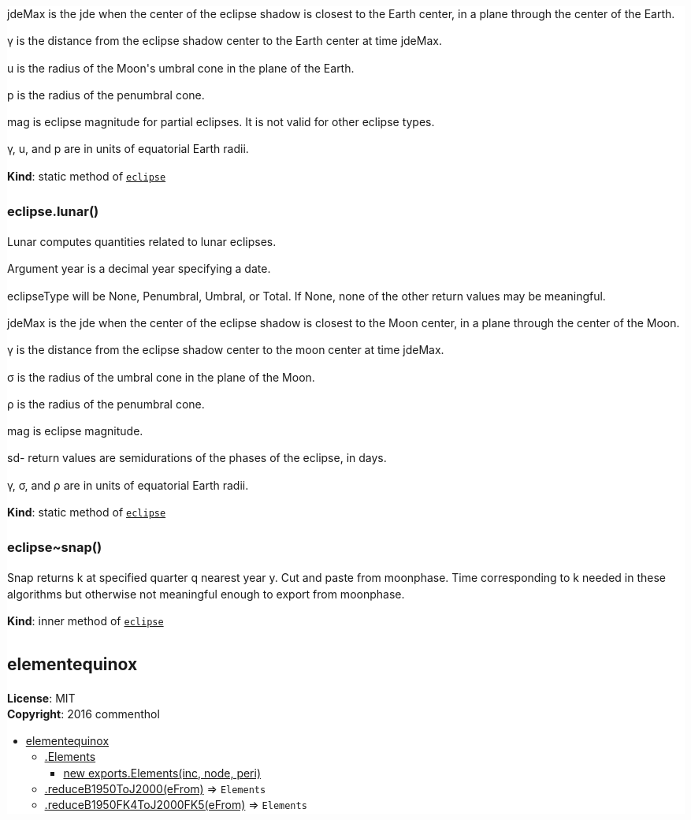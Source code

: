 jdeMax is the jde when the center of the eclipse shadow is closest to the
Earth center, in a plane through the center of the Earth.

γ is the distance from the eclipse shadow center to the Earth center
at time jdeMax.

u is the radius of the Moon's umbral cone in the plane of the Earth.

p is the radius of the penumbral cone.

mag is eclipse magnitude for partial eclipses.  It is not valid for other
eclipse types.

γ, u, and p are in units of equatorial Earth radii.

**Kind**: static method of [<code>eclipse</code>](#module_eclipse)  
<a name="module_eclipse.lunar"></a>

### eclipse.lunar()
Lunar computes quantities related to lunar eclipses.

Argument year is a decimal year specifying a date.

eclipseType will be None, Penumbral, Umbral, or Total.
If None, none of the other return values may be meaningful.

jdeMax is the jde when the center of the eclipse shadow is closest to the
Moon center, in a plane through the center of the Moon.

γ is the distance from the eclipse shadow center to the moon center
at time jdeMax.

σ is the radius of the umbral cone in the plane of the Moon.

ρ is the radius of the penumbral cone.

mag is eclipse magnitude.

sd- return values are semidurations of the phases of the eclipse, in days.

γ, σ, and ρ are in units of equatorial Earth radii.

**Kind**: static method of [<code>eclipse</code>](#module_eclipse)  
<a name="module_eclipse..snap"></a>

### eclipse~snap()
Snap returns k at specified quarter q nearest year y.
Cut and paste from moonphase.  Time corresponding to k needed in these
algorithms but otherwise not meaningful enough to export from moonphase.

**Kind**: inner method of [<code>eclipse</code>](#module_eclipse)  
<a name="module_elementequinox"></a>

## elementequinox
**License**: MIT  
**Copyright**: 2016 commenthol  

* [elementequinox](#module_elementequinox)
    * [.Elements](#module_elementequinox.Elements)
        * [new exports.Elements(inc, node, peri)](#new_module_elementequinox.Elements_new)
    * [.reduceB1950ToJ2000(eFrom)](#module_elementequinox.reduceB1950ToJ2000) ⇒ <code>Elements</code>
    * [.reduceB1950FK4ToJ2000FK5(eFrom)](#module_elementequinox.reduceB1950FK4ToJ2000FK5) ⇒ <code>Elements</code>
